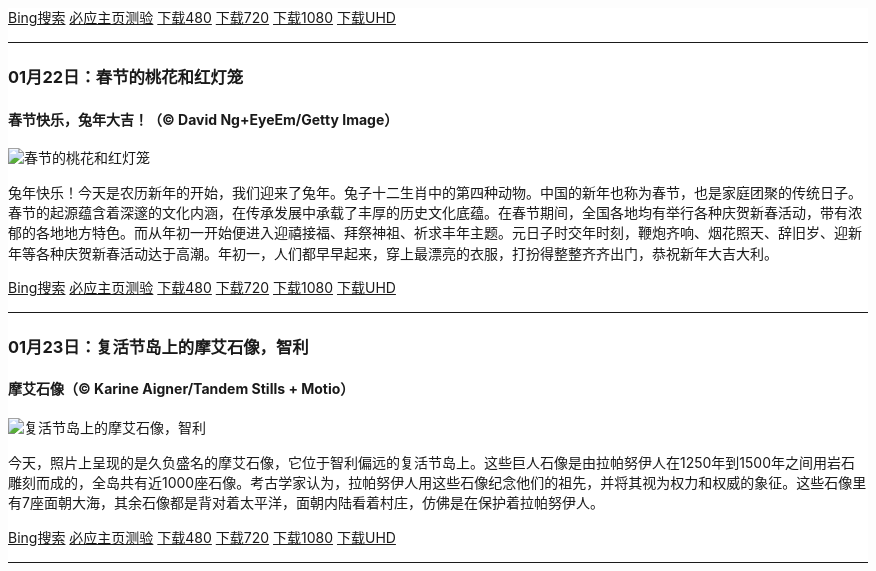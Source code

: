 [Bing搜索](https://cn.bing.com/search?q=%E9%99%A4%E5%A4%95&form=hpcapt&mkt=zh-cn&filters=HpDate:"20230120_1600" "Bing Wallpaper 2023 1月 21")
[必应主页测验](https://cn.bing.com/search?q=Bing+homepage+quiz&filters=WQOskey:%22HPQuiz_20230120_ChineseNewYearEve2023%22&FORM=HPQUIZ "必应主页测验 2023 1月 21")
[下载480](https://cn.bing.com/th?id=OHR.ChineseNewYearEve2023_ZH-CN7188893388_800x480.jpg&rf=LaDigue_800x480.jpg "爆竹声中一岁除")
[下载720](https://cn.bing.com/th?id=OHR.ChineseNewYearEve2023_ZH-CN7188893388_1280x720.jpg&rf=LaDigue_1280x720.jpg "爆竹声中一岁除")
[下载1080](https://cn.bing.com/th?id=OHR.ChineseNewYearEve2023_ZH-CN7188893388_1920x1080.jpg&rf=LaDigue_1920x1080.jpg "爆竹声中一岁除")
[下载UHD](https://cn.bing.com/th?id=OHR.ChineseNewYearEve2023_ZH-CN7188893388_UHD.jpg&rf=LaDigue_UHD.jpg "爆竹声中一岁除")

---
### 01月22日：春节的桃花和红灯笼
#### 春节快乐，兔年大吉！（© David Ng&#x2B;EyeEm/Getty Image）

![春节的桃花和红灯笼](https://cn.bing.com/th?id=OHR.ChineseSpringFestival2023_ZH-CN7281854882_800x480.jpg&rf=LaDigue_800x480.jpg "春节的桃花和红灯笼")

兔年快乐！今天是农历新年的开始，我们迎来了兔年。兔子十二生肖中的第四种动物。中国的新年也称为春节，也是家庭团聚的传统日子。春节的起源蕴含着深邃的文化内涵，在传承发展中承载了丰厚的历史文化底蕴。在春节期间，全国各地均有举行各种庆贺新春活动，带有浓郁的各地地方特色。而从年初一开始便进入迎禧接福、拜祭神祖、祈求丰年主题。元日子时交年时刻，鞭炮齐响、烟花照天、辞旧岁、迎新年等各种庆贺新春活动达于高潮。年初一，人们都早早起来，穿上最漂亮的衣服，打扮得整整齐齐出门，恭祝新年大吉大利。



[Bing搜索](https://cn.bing.com/search?q=%E6%98%A5%E8%8A%82&form=hpcapt&mkt=zh-cn&filters=HpDate:"20230121_1600" "Bing Wallpaper 2023 1月 22")
[必应主页测验](https://cn.bing.com/search?q=Bing+homepage+quiz&filters=WQOskey:%22HPQuiz_20230121_ChineseSpringFestival2023%22&FORM=HPQUIZ "必应主页测验 2023 1月 22")
[下载480](https://cn.bing.com/th?id=OHR.ChineseSpringFestival2023_ZH-CN7281854882_800x480.jpg&rf=LaDigue_800x480.jpg "春节快乐，兔年大吉！")
[下载720](https://cn.bing.com/th?id=OHR.ChineseSpringFestival2023_ZH-CN7281854882_1280x720.jpg&rf=LaDigue_1280x720.jpg "春节快乐，兔年大吉！")
[下载1080](https://cn.bing.com/th?id=OHR.ChineseSpringFestival2023_ZH-CN7281854882_1920x1080.jpg&rf=LaDigue_1920x1080.jpg "春节快乐，兔年大吉！")
[下载UHD](https://cn.bing.com/th?id=OHR.ChineseSpringFestival2023_ZH-CN7281854882_UHD.jpg&rf=LaDigue_UHD.jpg "春节快乐，兔年大吉！")

---
### 01月23日：复活节岛上的摩艾石像，智利
#### 摩艾石像（© Karine Aigner/Tandem Stills &#x2B; Motio）

![复活节岛上的摩艾石像，智利](https://cn.bing.com/th?id=OHR.SunriseMoai_ZH-CN7413178404_800x480.jpg&rf=LaDigue_800x480.jpg "复活节岛上的摩艾石像，智利")

今天，照片上呈现的是久负盛名的摩艾石像，它位于智利偏远的复活节岛上。这些巨人石像是由拉帕努伊人在1250年到1500年之间用岩石雕刻而成的，全岛共有近1000座石像。考古学家认为，拉帕努伊人用这些石像纪念他们的祖先，并将其视为权力和权威的象征。这些石像里有7座面朝大海，其余石像都是背对着太平洋，面朝内陆看着村庄，仿佛是在保护着拉帕努伊人。



[Bing搜索](https://cn.bing.com/search?q=%E6%91%A9%E8%89%BE%E7%9F%B3%E5%83%8F&form=hpcapt&mkt=zh-cn&filters=HpDate:"20230122_1600" "Bing Wallpaper 2023 1月 23")
[必应主页测验](https://cn.bing.com/search?q=Bing+homepage+quiz&filters=WQOskey:%22HPQuiz_20230122_SunriseMoai%22&FORM=HPQUIZ "必应主页测验 2023 1月 23")
[下载480](https://cn.bing.com/th?id=OHR.SunriseMoai_ZH-CN7413178404_800x480.jpg&rf=LaDigue_800x480.jpg "摩艾石像")
[下载720](https://cn.bing.com/th?id=OHR.SunriseMoai_ZH-CN7413178404_1280x720.jpg&rf=LaDigue_1280x720.jpg "摩艾石像")
[下载1080](https://cn.bing.com/th?id=OHR.SunriseMoai_ZH-CN7413178404_1920x1080.jpg&rf=LaDigue_1920x1080.jpg "摩艾石像")
[下载UHD](https://cn.bing.com/th?id=OHR.SunriseMoai_ZH-CN7413178404_UHD.jpg&rf=LaDigue_UHD.jpg "摩艾石像")

---